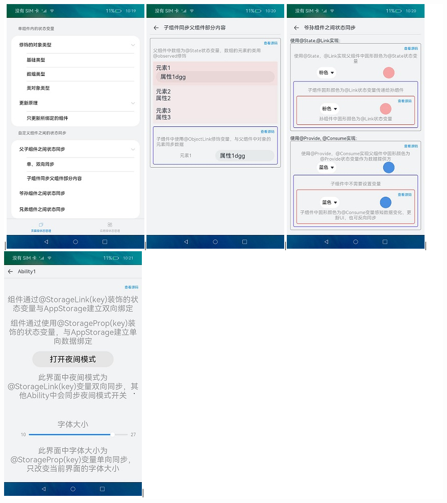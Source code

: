 |![](screenshots/device/Home.jpeg)|![](screenshots/device/ParentChildPartialContentSync.jpeg)|![](screenshots/device/DeepNestComponent.jpeg)|![](screenshots/device/ApplyGlobalDataSync.jpeg)|